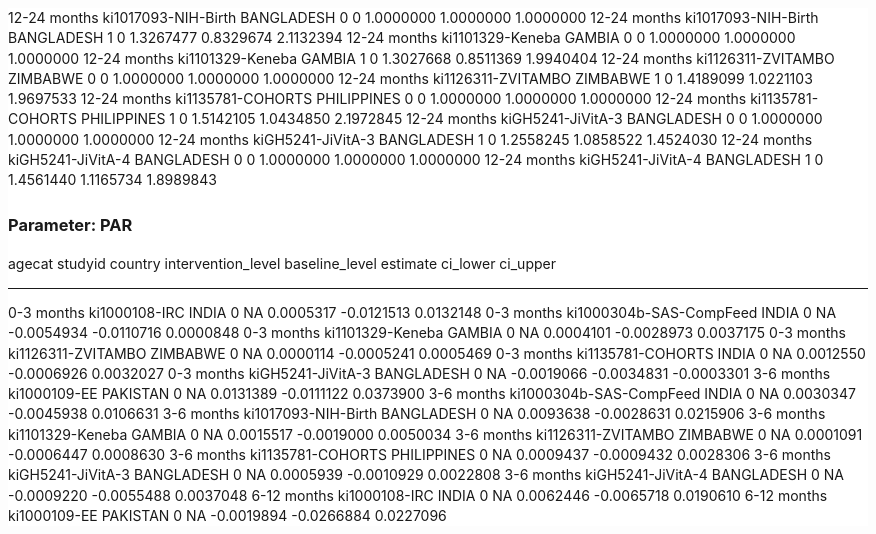 12-24 months   ki1017093-NIH-Birth       BANGLADESH    0                    0                 1.0000000   1.0000000    1.0000000
12-24 months   ki1017093-NIH-Birth       BANGLADESH    1                    0                 1.3267477   0.8329674    2.1132394
12-24 months   ki1101329-Keneba          GAMBIA        0                    0                 1.0000000   1.0000000    1.0000000
12-24 months   ki1101329-Keneba          GAMBIA        1                    0                 1.3027668   0.8511369    1.9940404
12-24 months   ki1126311-ZVITAMBO        ZIMBABWE      0                    0                 1.0000000   1.0000000    1.0000000
12-24 months   ki1126311-ZVITAMBO        ZIMBABWE      1                    0                 1.4189099   1.0221103    1.9697533
12-24 months   ki1135781-COHORTS         PHILIPPINES   0                    0                 1.0000000   1.0000000    1.0000000
12-24 months   ki1135781-COHORTS         PHILIPPINES   1                    0                 1.5142105   1.0434850    2.1972845
12-24 months   kiGH5241-JiVitA-3         BANGLADESH    0                    0                 1.0000000   1.0000000    1.0000000
12-24 months   kiGH5241-JiVitA-3         BANGLADESH    1                    0                 1.2558245   1.0858522    1.4524030
12-24 months   kiGH5241-JiVitA-4         BANGLADESH    0                    0                 1.0000000   1.0000000    1.0000000
12-24 months   kiGH5241-JiVitA-4         BANGLADESH    1                    0                 1.4561440   1.1165734    1.8989843


### Parameter: PAR


agecat         studyid                   country       intervention_level   baseline_level      estimate     ci_lower     ci_upper
-------------  ------------------------  ------------  -------------------  ---------------  -----------  -----------  -----------
0-3 months     ki1000108-IRC             INDIA         0                    NA                 0.0005317   -0.0121513    0.0132148
0-3 months     ki1000304b-SAS-CompFeed   INDIA         0                    NA                -0.0054934   -0.0110716    0.0000848
0-3 months     ki1101329-Keneba          GAMBIA        0                    NA                 0.0004101   -0.0028973    0.0037175
0-3 months     ki1126311-ZVITAMBO        ZIMBABWE      0                    NA                 0.0000114   -0.0005241    0.0005469
0-3 months     ki1135781-COHORTS         INDIA         0                    NA                 0.0012550   -0.0006926    0.0032027
0-3 months     kiGH5241-JiVitA-3         BANGLADESH    0                    NA                -0.0019066   -0.0034831   -0.0003301
3-6 months     ki1000109-EE              PAKISTAN      0                    NA                 0.0131389   -0.0111122    0.0373900
3-6 months     ki1000304b-SAS-CompFeed   INDIA         0                    NA                 0.0030347   -0.0045938    0.0106631
3-6 months     ki1017093-NIH-Birth       BANGLADESH    0                    NA                 0.0093638   -0.0028631    0.0215906
3-6 months     ki1101329-Keneba          GAMBIA        0                    NA                 0.0015517   -0.0019000    0.0050034
3-6 months     ki1126311-ZVITAMBO        ZIMBABWE      0                    NA                 0.0001091   -0.0006447    0.0008630
3-6 months     ki1135781-COHORTS         PHILIPPINES   0                    NA                 0.0009437   -0.0009432    0.0028306
3-6 months     kiGH5241-JiVitA-3         BANGLADESH    0                    NA                 0.0005939   -0.0010929    0.0022808
3-6 months     kiGH5241-JiVitA-4         BANGLADESH    0                    NA                -0.0009220   -0.0055488    0.0037048
6-12 months    ki1000108-IRC             INDIA         0                    NA                 0.0062446   -0.0065718    0.0190610
6-12 months    ki1000109-EE              PAKISTAN      0                    NA                -0.0019894   -0.0266884    0.0227096